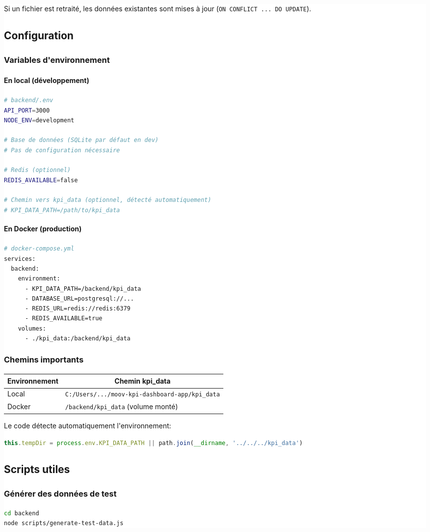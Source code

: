 Si un fichier est retraité, les données existantes sont mises à jour (`ON CONFLICT ... DO UPDATE`).

## Configuration

### Variables d'environnement

#### En local (développement)
```bash
# backend/.env
API_PORT=3000
NODE_ENV=development

# Base de données (SQLite par défaut en dev)
# Pas de configuration nécessaire

# Redis (optionnel)
REDIS_AVAILABLE=false

# Chemin vers kpi_data (optionnel, détecté automatiquement)
# KPI_DATA_PATH=/path/to/kpi_data
```

#### En Docker (production)
```bash
# docker-compose.yml
services:
  backend:
    environment:
      - KPI_DATA_PATH=/backend/kpi_data
      - DATABASE_URL=postgresql://...
      - REDIS_URL=redis://redis:6379
      - REDIS_AVAILABLE=true
    volumes:
      - ./kpi_data:/backend/kpi_data
```

### Chemins importants

| Environnement | Chemin kpi_data |
|---------------|----------------|
| Local | `C:/Users/.../moov-kpi-dashboard-app/kpi_data` |
| Docker | `/backend/kpi_data` (volume monté) |

Le code détecte automatiquement l'environnement:
```javascript
this.tempDir = process.env.KPI_DATA_PATH || path.join(__dirname, '../../../kpi_data')
```

## Scripts utiles

### Générer des données de test
```bash
cd backend
node scripts/generate-test-data.js
```
